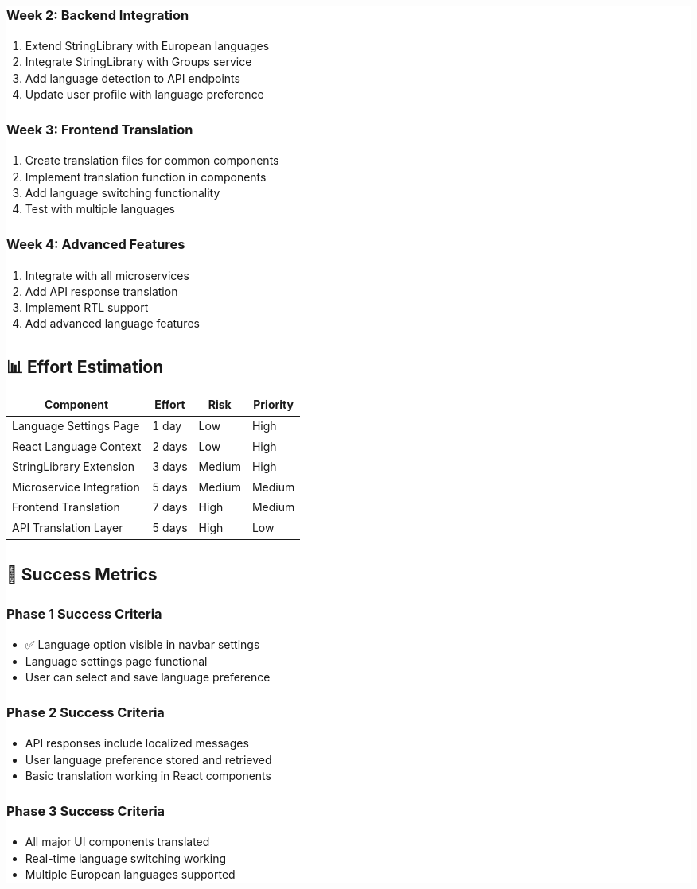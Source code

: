 ### **Week 2: Backend Integration**
1. Extend StringLibrary with European languages
2. Integrate StringLibrary with Groups service
3. Add language detection to API endpoints
4. Update user profile with language preference

### **Week 3: Frontend Translation**
1. Create translation files for common components
2. Implement translation function in components
3. Add language switching functionality
4. Test with multiple languages

### **Week 4: Advanced Features**
1. Integrate with all microservices
2. Add API response translation
3. Implement RTL support
4. Add advanced language features

## 📊 Effort Estimation

| Component | Effort | Risk | Priority |
|-----------|--------|------|----------|
| Language Settings Page | 1 day | Low | High |
| React Language Context | 2 days | Low | High |
| StringLibrary Extension | 3 days | Medium | High |
| Microservice Integration | 5 days | Medium | Medium |
| Frontend Translation | 7 days | High | Medium |
| API Translation Layer | 5 days | High | Low |

## 🎯 Success Metrics

### **Phase 1 Success Criteria**
- ✅ Language option visible in navbar settings
- Language settings page functional
- User can select and save language preference

### **Phase 2 Success Criteria**
- API responses include localized messages
- User language preference stored and retrieved
- Basic translation working in React components

### **Phase 3 Success Criteria**
- All major UI components translated
- Real-time language switching working
- Multiple European languages supported
